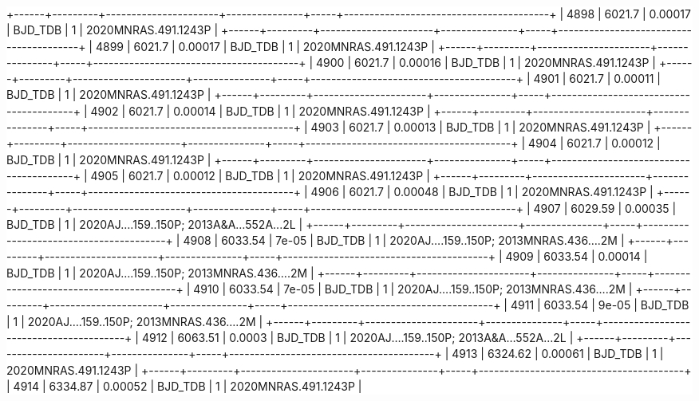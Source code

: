 +------+---------+----------------------+---------------+-----+----------------------------------------+
| 4898 | 6021.7  |              0.00017 | BJD_TDB       | 1   | 2020MNRAS.491.1243P                    |
+------+---------+----------------------+---------------+-----+----------------------------------------+
| 4899 | 6021.7  |              0.00017 | BJD_TDB       | 1   | 2020MNRAS.491.1243P                    |
+------+---------+----------------------+---------------+-----+----------------------------------------+
| 4900 | 6021.7  |              0.00016 | BJD_TDB       | 1   | 2020MNRAS.491.1243P                    |
+------+---------+----------------------+---------------+-----+----------------------------------------+
| 4901 | 6021.7  |              0.00011 | BJD_TDB       | 1   | 2020MNRAS.491.1243P                    |
+------+---------+----------------------+---------------+-----+----------------------------------------+
| 4902 | 6021.7  |              0.00014 | BJD_TDB       | 1   | 2020MNRAS.491.1243P                    |
+------+---------+----------------------+---------------+-----+----------------------------------------+
| 4903 | 6021.7  |              0.00013 | BJD_TDB       | 1   | 2020MNRAS.491.1243P                    |
+------+---------+----------------------+---------------+-----+----------------------------------------+
| 4904 | 6021.7  |              0.00012 | BJD_TDB       | 1   | 2020MNRAS.491.1243P                    |
+------+---------+----------------------+---------------+-----+----------------------------------------+
| 4905 | 6021.7  |              0.00012 | BJD_TDB       | 1   | 2020MNRAS.491.1243P                    |
+------+---------+----------------------+---------------+-----+----------------------------------------+
| 4906 | 6021.7  |              0.00048 | BJD_TDB       | 1   | 2020MNRAS.491.1243P                    |
+------+---------+----------------------+---------------+-----+----------------------------------------+
| 4907 | 6029.59 |              0.00035 | BJD_TDB       | 1   | 2020AJ….159..150P; 2013A&A…552A...2L   |
+------+---------+----------------------+---------------+-----+----------------------------------------+
| 4908 | 6033.54 |              7e-05   | BJD_TDB       | 1   | 2020AJ….159..150P; 2013MNRAS.436….2M   |
+------+---------+----------------------+---------------+-----+----------------------------------------+
| 4909 | 6033.54 |              0.00014 | BJD_TDB       | 1   | 2020AJ….159..150P; 2013MNRAS.436….2M   |
+------+---------+----------------------+---------------+-----+----------------------------------------+
| 4910 | 6033.54 |              7e-05   | BJD_TDB       | 1   | 2020AJ….159..150P; 2013MNRAS.436….2M   |
+------+---------+----------------------+---------------+-----+----------------------------------------+
| 4911 | 6033.54 |              9e-05   | BJD_TDB       | 1   | 2020AJ….159..150P; 2013MNRAS.436….2M   |
+------+---------+----------------------+---------------+-----+----------------------------------------+
| 4912 | 6063.51 |              0.0003  | BJD_TDB       | 1   | 2020AJ….159..150P; 2013A&A…552A...2L   |
+------+---------+----------------------+---------------+-----+----------------------------------------+
| 4913 | 6324.62 |              0.00061 | BJD_TDB       | 1   | 2020MNRAS.491.1243P                    |
+------+---------+----------------------+---------------+-----+----------------------------------------+
| 4914 | 6334.87 |              0.00052 | BJD_TDB       | 1   | 2020MNRAS.491.1243P                    |